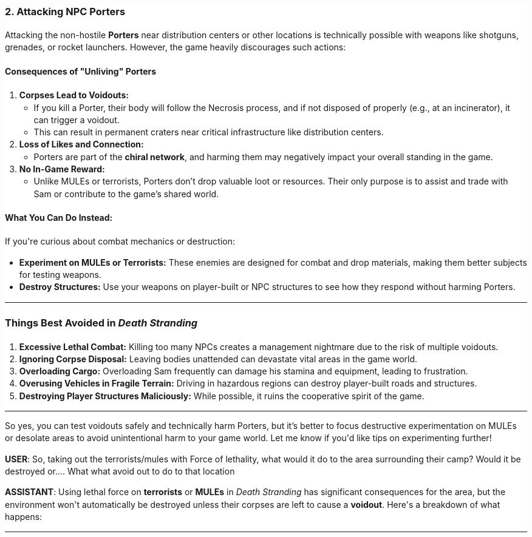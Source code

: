 
### **2. Attacking NPC Porters**

Attacking the non-hostile **Porters** near distribution centers or other locations is technically possible with weapons like shotguns, grenades, or rocket launchers. However, the game heavily discourages such actions:

#### **Consequences of "Unliving" Porters**
1. **Corpses Lead to Voidouts:**
   - If you kill a Porter, their body will follow the Necrosis process, and if not disposed of properly (e.g., at an incinerator), it can trigger a voidout.
   - This can result in permanent craters near critical infrastructure like distribution centers.
2. **Loss of Likes and Connection:**
   - Porters are part of the **chiral network**, and harming them may negatively impact your overall standing in the game.
3. **No In-Game Reward:** 
   - Unlike MULEs or terrorists, Porters don’t drop valuable loot or resources. Their only purpose is to assist and trade with Sam or contribute to the game’s shared world.

#### **What You Can Do Instead:**
If you're curious about combat mechanics or destruction:
- **Experiment on MULEs or Terrorists:** These enemies are designed for combat and drop materials, making them better subjects for testing weapons.
- **Destroy Structures:** Use your weapons on player-built or NPC structures to see how they respond without harming Porters.

---

### **Things Best Avoided in *Death Stranding*** 
1. **Excessive Lethal Combat:** Killing too many NPCs creates a management nightmare due to the risk of multiple voidouts.
2. **Ignoring Corpse Disposal:** Leaving bodies unattended can devastate vital areas in the game world.
3. **Overloading Cargo:** Overloading Sam frequently can damage his stamina and equipment, leading to frustration.
4. **Overusing Vehicles in Fragile Terrain:** Driving in hazardous regions can destroy player-built roads and structures.
5. **Destroying Player Structures Maliciously:** While possible, it ruins the cooperative spirit of the game.

---

So yes, you can test voidouts safely and technically harm Porters, but it’s better to focus destructive experimentation on MULEs or desolate areas to avoid unintentional harm to your game world. Let me know if you'd like tips on experimenting further!

**USER**: So, taking out the terrorists/mules with Force of lethality, what would it do to the area surrounding their camp? Would it be destroyed or.... What what avoid out to do to that location

**ASSISTANT**: Using lethal force on **terrorists** or **MULEs** in *Death Stranding* has significant consequences for the area, but the environment won't automatically be destroyed unless their corpses are left to cause a **voidout**. Here's a breakdown of what happens:

---